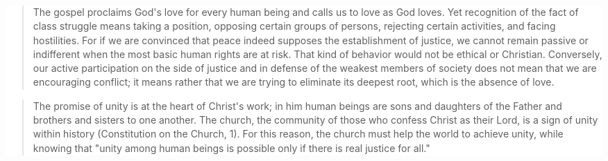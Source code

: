 > The gospel proclaims God's love for every human being and calls us to love as God loves. Yet recognition of the fact of class struggle means taking a position, opposing certain groups of persons, rejecting certain activities, and facing hostilities. For if we are convinced that peace indeed supposes the establishment of justice, we cannot remain passive or indifferent when the most basic human rights are at risk. That kind of behavior would not be ethical or Christian. Conversely, our active participation on the side of justice and in defense of the weakest members of society does not mean that we are encouraging conflict; it means rather that we are trying to eliminate its deepest root, which is the absence of love.

> The promise of unity is at the heart of Christ's work; in him human beings are sons and daughters of the Father and brothers and sisters to one another. The church, the community of those who confess Christ as their Lord, is a sign of unity within history (Constitution on the Church, 1). For this reason, the church must help the world to achieve unity, while knowing that "unity among human beings is possible only if there is real justice for all."

